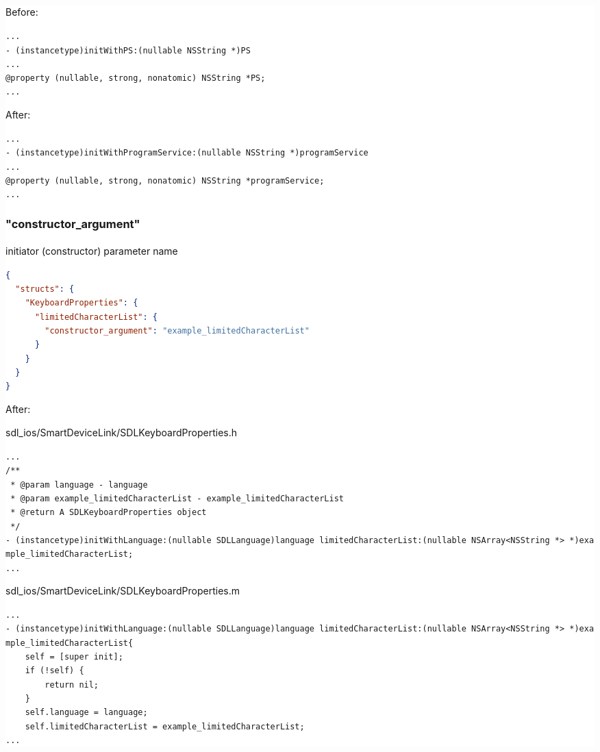 Before:
```objc
...
- (instancetype)initWithPS:(nullable NSString *)PS
...
@property (nullable, strong, nonatomic) NSString *PS;
...
```

After:
```objc
...
- (instancetype)initWithProgramService:(nullable NSString *)programService
...
@property (nullable, strong, nonatomic) NSString *programService;
...
```

### "constructor_argument"

initiator (constructor) parameter name

```json
{
  "structs": {
    "KeyboardProperties": {
      "limitedCharacterList": {
        "constructor_argument": "example_limitedCharacterList"
      }
    }
  }
}
```

After:

sdl_ios/SmartDeviceLink/SDLKeyboardProperties.h
```objc
...
/**
 * @param language - language
 * @param example_limitedCharacterList - example_limitedCharacterList
 * @return A SDLKeyboardProperties object
 */
- (instancetype)initWithLanguage:(nullable SDLLanguage)language limitedCharacterList:(nullable NSArray<NSString *> *)example_limitedCharacterList;
...
```

sdl_ios/SmartDeviceLink/SDLKeyboardProperties.m
```objc
...
- (instancetype)initWithLanguage:(nullable SDLLanguage)language limitedCharacterList:(nullable NSArray<NSString *> *)example_limitedCharacterList{
    self = [super init];
    if (!self) {
        return nil;
    }
    self.language = language;
    self.limitedCharacterList = example_limitedCharacterList;
...
```


  ["enums"]: {
  ["structs"|"functions"]: {